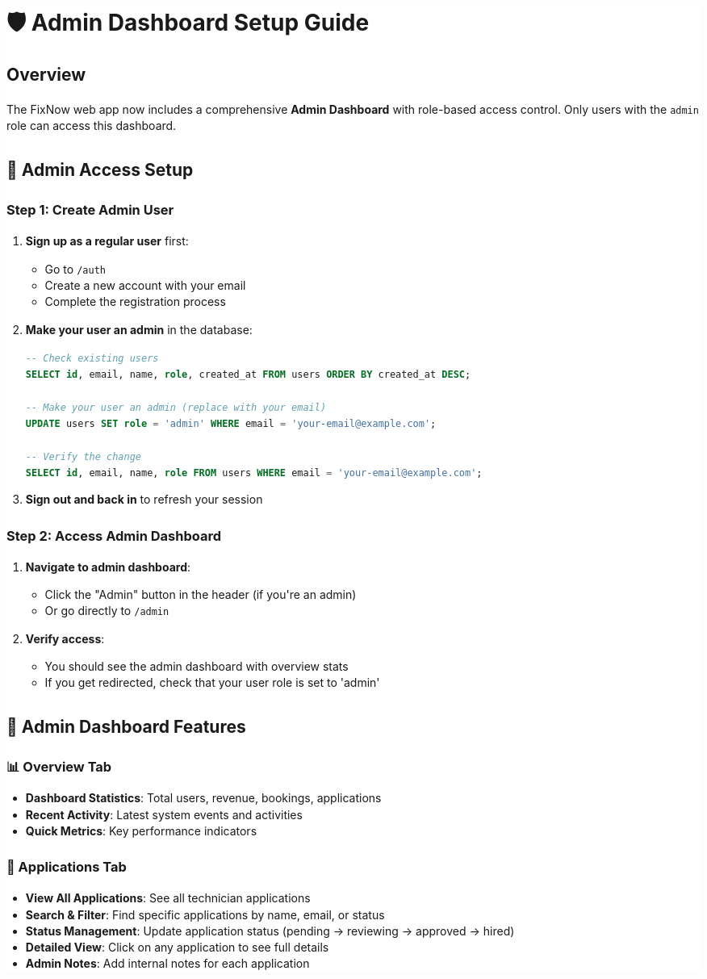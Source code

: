 # 🛡️ Admin Dashboard Setup Guide

## Overview

The FixNow web app now includes a comprehensive **Admin Dashboard** with role-based access control. Only users with the `admin` role can access this dashboard.

## 🔐 Admin Access Setup

### Step 1: Create Admin User

1. **Sign up as a regular user** first:
   - Go to `/auth`
   - Create a new account with your email
   - Complete the registration process

2. **Make your user an admin** in the database:
   ```sql
   -- Check existing users
   SELECT id, email, name, role, created_at FROM users ORDER BY created_at DESC;
   
   -- Make your user an admin (replace with your email)
   UPDATE users SET role = 'admin' WHERE email = 'your-email@example.com';
   
   -- Verify the change
   SELECT id, email, name, role FROM users WHERE email = 'your-email@example.com';
   ```

3. **Sign out and back in** to refresh your session

### Step 2: Access Admin Dashboard

1. **Navigate to admin dashboard**:
   - Click the "Admin" button in the header (if you're an admin)
   - Or go directly to `/admin`

2. **Verify access**:
   - You should see the admin dashboard with overview stats
   - If you get redirected, check that your user role is set to 'admin'

## 🎯 Admin Dashboard Features

### 📊 Overview Tab
- **Dashboard Statistics**: Total users, revenue, bookings, applications
- **Recent Activity**: Latest system events and activities
- **Quick Metrics**: Key performance indicators

### 📝 Applications Tab
- **View All Applications**: See all technician applications
- **Search & Filter**: Find specific applications by name, email, or status
- **Status Management**: Update application status (pending → reviewing → approved → hired)
- **Detailed View**: Click on any application to see full details
- **Admin Notes**: Add internal notes for each application
